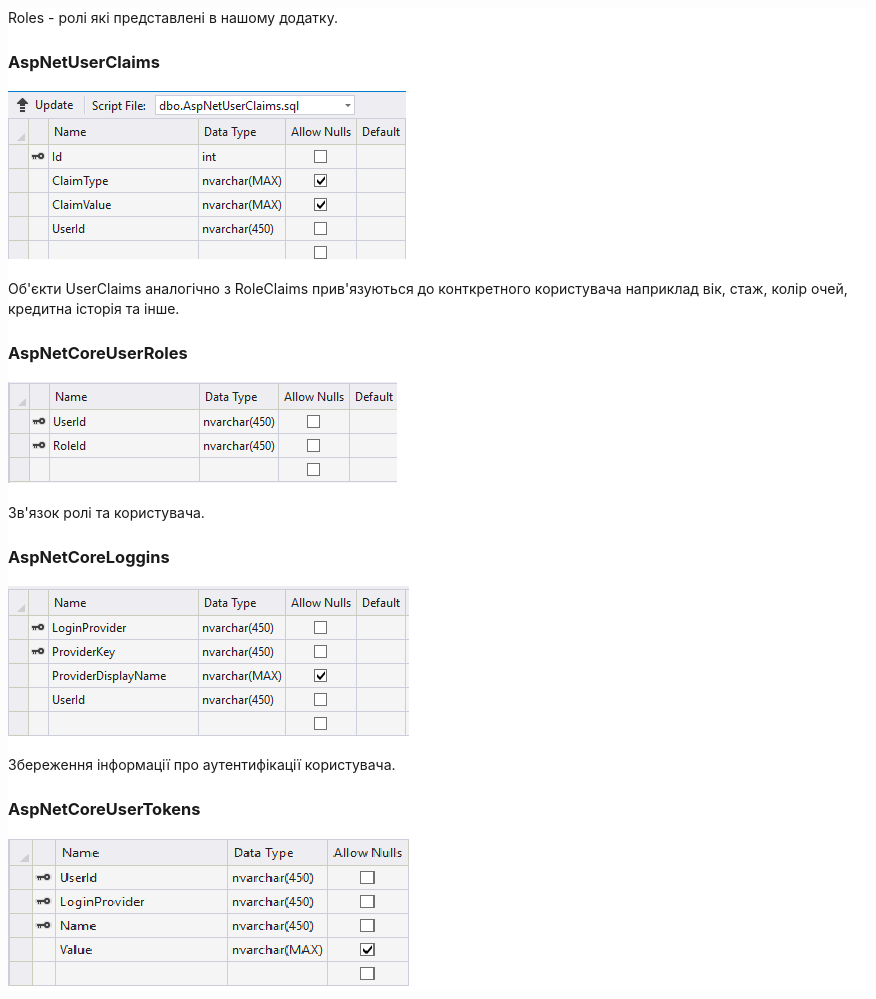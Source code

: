 Roles - ролі які представлені в нашому додатку.

### AspNetUserClaims

![](.gitbook/assets/userchaims.png)

Об'єкти UserClaims аналогічно з RoleClaims прив'язуються до конткретного користувача наприклад вік, стаж, колір очей, кредитна історія та інше.

### AspNetCoreUserRoles

![](.gitbook/assets/userroles.png)

Зв'язок ролі та користувача.

### AspNetCoreLoggins

![](.gitbook/assets/userloggins.png)

Збереження інформації про аутентифікації користувача.

### AspNetCoreUserTokens

![](.gitbook/assets/usertokens.png)
